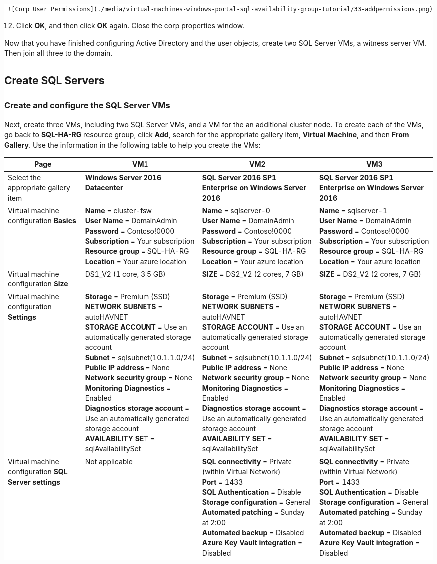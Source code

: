      ![Corp User Permissions](./media/virtual-machines-windows-portal-sql-availability-group-tutorial/33-addpermissions.png)
12. Click **OK**, and then click **OK** again. Close the corp properties window.

Now that you have finished configuring Active Directory and the user objects, create two SQL Server VMs, a witness server VM. Then join all three to the domain.

## Create SQL Servers
### Create and configure the SQL Server VMs
Next, create three VMs, including two SQL Server VMs, and a VM for the an additional cluster node. To create each of the VMs, go back to **SQL-HA-RG** resource group, click **Add**, search for the appropriate gallery item, **Virtual Machine**, and then **From Gallery**. Use the information in the following table to help you create the VMs:

| Page | VM1 | VM2 | VM3 |
| --- | --- | --- | --- |
| Select the appropriate gallery item |**Windows Server 2016 Datacenter** |**SQL Server 2016 SP1 Enterprise on Windows Server 2016** |**SQL Server 2016 SP1 Enterprise on Windows Server 2016** |
| Virtual machine configuration **Basics** |**Name** = cluster-fsw<br/>**User Name** = DomainAdmin<br/>**Password** = Contoso!0000<br/>**Subscription** = Your subscription<br/>**Resource group** = SQL-HA-RG<br/>**Location** = Your azure location |**Name** = sqlserver-0<br/>**User Name** = DomainAdmin<br/>**Password** = Contoso!0000<br/>**Subscription** = Your subscription<br/>**Resource group** = SQL-HA-RG<br/>**Location** = Your azure location |**Name** = sqlserver-1<br/>**User Name** = DomainAdmin<br/>**Password** = Contoso!0000<br/>**Subscription** = Your subscription<br/>**Resource group** = SQL-HA-RG<br/>**Location** = Your azure location |
| Virtual machine configuration **Size** |DS1\_V2 (1 core, 3.5 GB) |**SIZE** = DS2\_V2 (2 cores, 7 GB) |**SIZE** = DS2\_V2 (2 cores, 7 GB) |
| Virtual machine configuration **Settings** |**Storage** = Premium (SSD)<br/>**NETWORK SUBNETS** = autoHAVNET<br/>**STORAGE ACCOUNT** = Use an automatically generated storage account<br/>**Subnet** = sqlsubnet(10.1.1.0/24)<br/>**Public IP address** = None<br/>**Network security group** = None<br/>**Monitoring Diagnostics** = Enabled<br/>**Diagnostics storage account** = Use an automatically generated storage account<br/>**AVAILABILITY SET** = sqlAvailabilitySet<br/> |**Storage** = Premium (SSD)<br/>**NETWORK SUBNETS** = autoHAVNET<br/>**STORAGE ACCOUNT** = Use an automatically generated storage account<br/>**Subnet** = sqlsubnet(10.1.1.0/24)<br/>**Public IP address** = None<br/>**Network security group** = None<br/>**Monitoring Diagnostics** = Enabled<br/>**Diagnostics storage account** = Use an automatically generated storage account<br/>**AVAILABILITY SET** = sqlAvailabilitySet<br/> |**Storage** = Premium (SSD)<br/>**NETWORK SUBNETS** = autoHAVNET<br/>**STORAGE ACCOUNT** = Use an automatically generated storage account<br/>**Subnet** = sqlsubnet(10.1.1.0/24)<br/>**Public IP address** = None<br/>**Network security group** = None<br/>**Monitoring Diagnostics** = Enabled<br/>**Diagnostics storage account** = Use an automatically generated storage account<br/>**AVAILABILITY SET** = sqlAvailabilitySet<br/> |
| Virtual machine configuration **SQL Server settings** |Not applicable |**SQL connectivity** = Private (within Virtual Network)<br/>**Port** = 1433<br/>**SQL Authentication** = Disable<br/>**Storage configuration** = General<br/>**Automated patching** = Sunday at 2:00<br/>**Automated backup** = Disabled</br>**Azure Key Vault integration** = Disabled |**SQL connectivity** = Private (within Virtual Network)<br/>**Port** = 1433<br/>**SQL Authentication** = Disable<br/>**Storage configuration** = General<br/>**Automated patching** = Sunday at 2:00<br/>**Automated backup** = Disabled</br>**Azure Key Vault integration** = Disabled |
